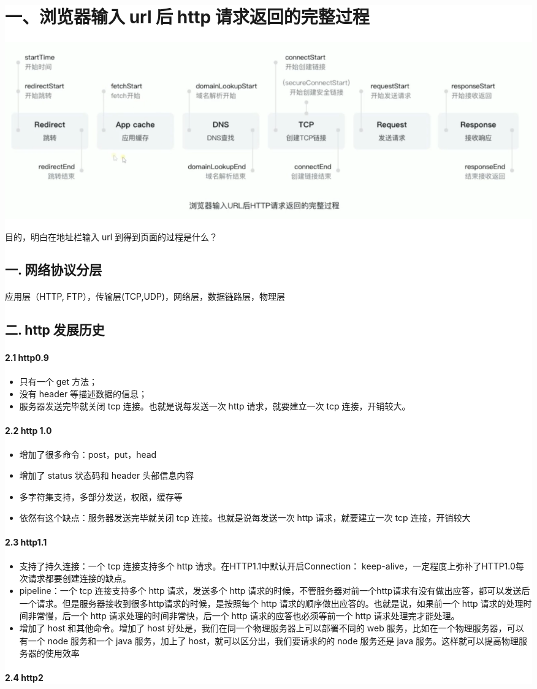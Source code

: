 # 一、浏览器输入 url 后 http 请求返回的完整过程    

![](./pic/url2.png)

目的，明白在地址栏输入 url 到得到页面的过程是什么？

## 一. 网络协议分层

应用层（HTTP, FTP），传输层(TCP,UDP)，网络层，数据链路层，物理层

## 二. http 发展历史

#### 2.1 http0.9

- 只有一个 get 方法；
- 没有 header 等描述数据的信息；
- 服务器发送完毕就关闭 tcp 连接。也就是说每发送一次 http 请求，就要建立一次 tcp 连接，开销较大。

#### 2.2 http 1.0

- 增加了很多命令：post，put，head
- 增加了 status 状态码和 header 头部信息内容
- 多字符集支持，多部分发送，权限，缓存等

- 依然有这个缺点：服务器发送完毕就关闭 tcp 连接。也就是说每发送一次 http 请求，就要建立一次 tcp 连接，开销较大


#### 2.3 http1.1

- 支持了持久连接：一个 tcp 连接支持多个 http 请求。在HTTP1.1中默认开启Connection： keep-alive，一定程度上弥补了HTTP1.0每次请求都要创建连接的缺点。
- pipeline：一个 tcp 连接支持多个 http 请求，发送多个 http 请求的时候，不管服务器对前一个http请求有没有做出应答，都可以发送后一个请求。但是服务器接收到很多http请求的时候，是按照每个 http 请求的顺序做出应答的。也就是说，如果前一个 http 请求的处理时间非常慢，后一个 http 请求处理的时间非常快，后一个 http 请求的应答也必须等前一个 http 请求处理完才能处理。
- 增加了 host 和其他命令。增加了 host 好处是，我们在同一个物理服务器上可以部署不同的 web 服务，比如在一个物理服务器，可以有一个 node 服务和一个 java 服务，加上了 host，就可以区分出，我们要请求的的 node 服务还是 java 服务。这样就可以提高物理服务器的使用效率
 
#### 2.4 http2
